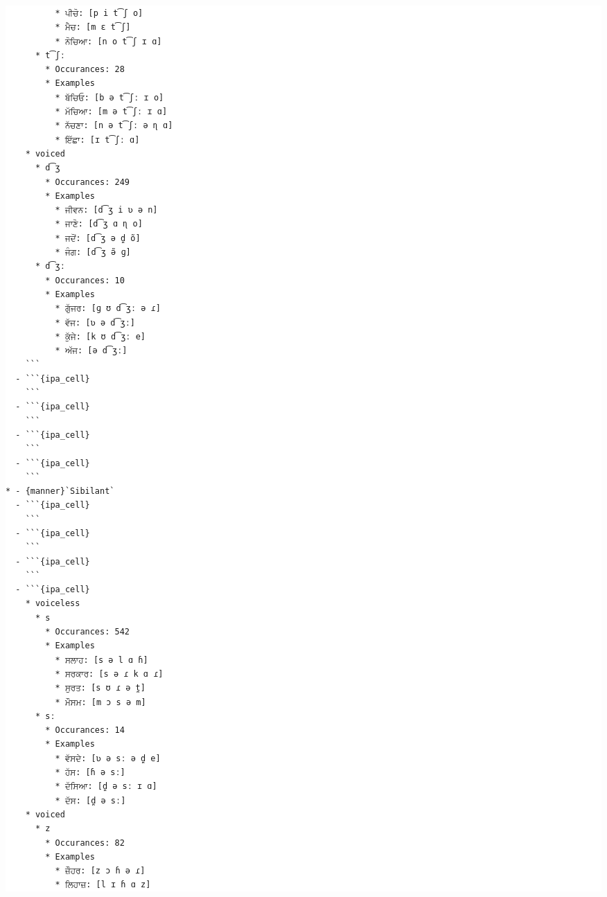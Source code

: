 ``````{list-table}
          * ਪੀਚੋ: [p i t͡ʃ o]
          * ਮੈਚ: [m ɛ t͡ʃ]
          * ਨੋਚਿਆ: [n o t͡ʃ ɪ ɑ]
      * t͡ʃː
        * Occurances: 28
        * Examples
          * ਬੱਚਿਓ: [b ə t͡ʃː ɪ o]
          * ਮੱਚਿਆ: [m ə t͡ʃː ɪ ɑ]
          * ਨੱਚਣਾ: [n ə t͡ʃː ə ɳ ɑ]
          * ਇੱਛਾ: [ɪ t͡ʃː ɑ]
    * voiced
      * d͡ʒ
        * Occurances: 249
        * Examples
          * ਜੀਵਨ: [d͡ʒ i ʋ ə n]
          * ਜਾਣੋ: [d͡ʒ ɑ ɳ o]
          * ਜਦੋਂ: [d͡ʒ ə d̪ õ]
          * ਜੰਗ: [d͡ʒ ə̃ ɡ]
      * d͡ʒː
        * Occurances: 10
        * Examples
          * ਗੁੱਜਰ: [ɡ ʊ d͡ʒː ə ɾ]
          * ਵੱਜ: [ʋ ə d͡ʒː]
          * ਕੁੱਜੇ: [k ʊ d͡ʒː e]
          * ਅੱਜ: [ə d͡ʒː]
    ```
  - ```{ipa_cell}
    ```
  - ```{ipa_cell}
    ```
  - ```{ipa_cell}
    ```
  - ```{ipa_cell}
    ```
* - {manner}`Sibilant`
  - ```{ipa_cell}
    ```
  - ```{ipa_cell}
    ```
  - ```{ipa_cell}
    ```
  - ```{ipa_cell}
    * voiceless
      * s
        * Occurances: 542
        * Examples
          * ਸਲਾਹ: [s ə l ɑ ɦ]
          * ਸਰਕਾਰ: [s ə ɾ k ɑ ɾ]
          * ਸੁਰਤ: [s ʊ ɾ ə t̪]
          * ਮੌਸਮ: [m ɔ s ə m]
      * sː
        * Occurances: 14
        * Examples
          * ਵੱਸਦੇ: [ʋ ə sː ə d̪ e]
          * ਹੱਸ: [ɦ ə sː]
          * ਦੱਸਿਆ: [d̪ ə sː ɪ ɑ]
          * ਦੱਸ: [d̪ ə sː]
    * voiced
      * z
        * Occurances: 82
        * Examples
          * ਜ਼ੌਹਰ: [z ɔ ɦ ə ɾ]
          * ਲਿਹਾਜ਼: [l ɪ ɦ ɑ z]
``````
